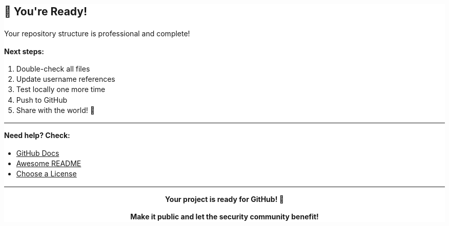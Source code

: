 
## 🎉 You're Ready!

Your repository structure is professional and complete!

**Next steps:**
1. Double-check all files
2. Update username references
3. Test locally one more time
4. Push to GitHub
5. Share with the world! 🚀

---

**Need help? Check:**
- [GitHub Docs](https://docs.github.com/)
- [Awesome README](https://github.com/matiassingers/awesome-readme)
- [Choose a License](https://choosealicense.com/)

---

<div align="center">

**Your project is ready for GitHub! 🎯**

**Make it public and let the security community benefit!**

</div>
